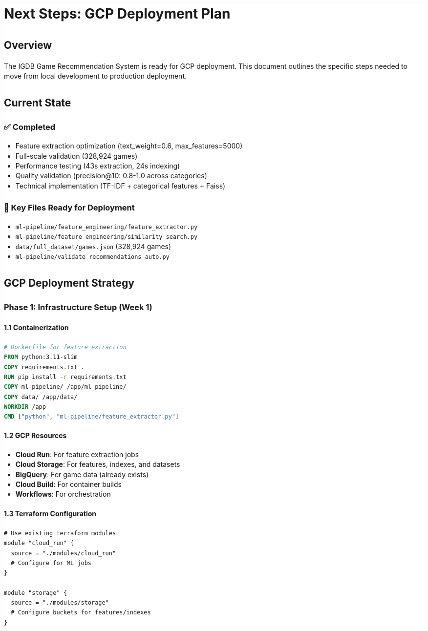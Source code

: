 # Next Steps: GCP Deployment Plan

## Overview

The IGDB Game Recommendation System is ready for GCP deployment. This document outlines the specific steps needed to move from local development to production deployment.

## Current State

### ✅ Completed
- Feature extraction optimization (text_weight=0.6, max_features=5000)
- Full-scale validation (328,924 games)
- Performance testing (43s extraction, 24s indexing)
- Quality validation (precision@10: 0.8-1.0 across categories)
- Technical implementation (TF-IDF + categorical features + Faiss)

### 📁 Key Files Ready for Deployment
- `ml-pipeline/feature_engineering/feature_extractor.py`
- `ml-pipeline/feature_engineering/similarity_search.py`
- `data/full_dataset/games.json` (328,924 games)
- `ml-pipeline/validate_recommendations_auto.py`

## GCP Deployment Strategy

### Phase 1: Infrastructure Setup (Week 1)

#### 1.1 Containerization
```dockerfile
# Dockerfile for feature extraction
FROM python:3.11-slim
COPY requirements.txt .
RUN pip install -r requirements.txt
COPY ml-pipeline/ /app/ml-pipeline/
COPY data/ /app/data/
WORKDIR /app
CMD ["python", "ml-pipeline/feature_extractor.py"]
```

#### 1.2 GCP Resources
- **Cloud Run**: For feature extraction jobs
- **Cloud Storage**: For features, indexes, and datasets
- **BigQuery**: For game data (already exists)
- **Cloud Build**: For container builds
- **Workflows**: For orchestration

#### 1.3 Terraform Configuration
```hcl
# Use existing terraform modules
module "cloud_run" {
  source = "./modules/cloud_run"
  # Configure for ML jobs
}

module "storage" {
  source = "./modules/storage"
  # Configure buckets for features/indexes
}
```
